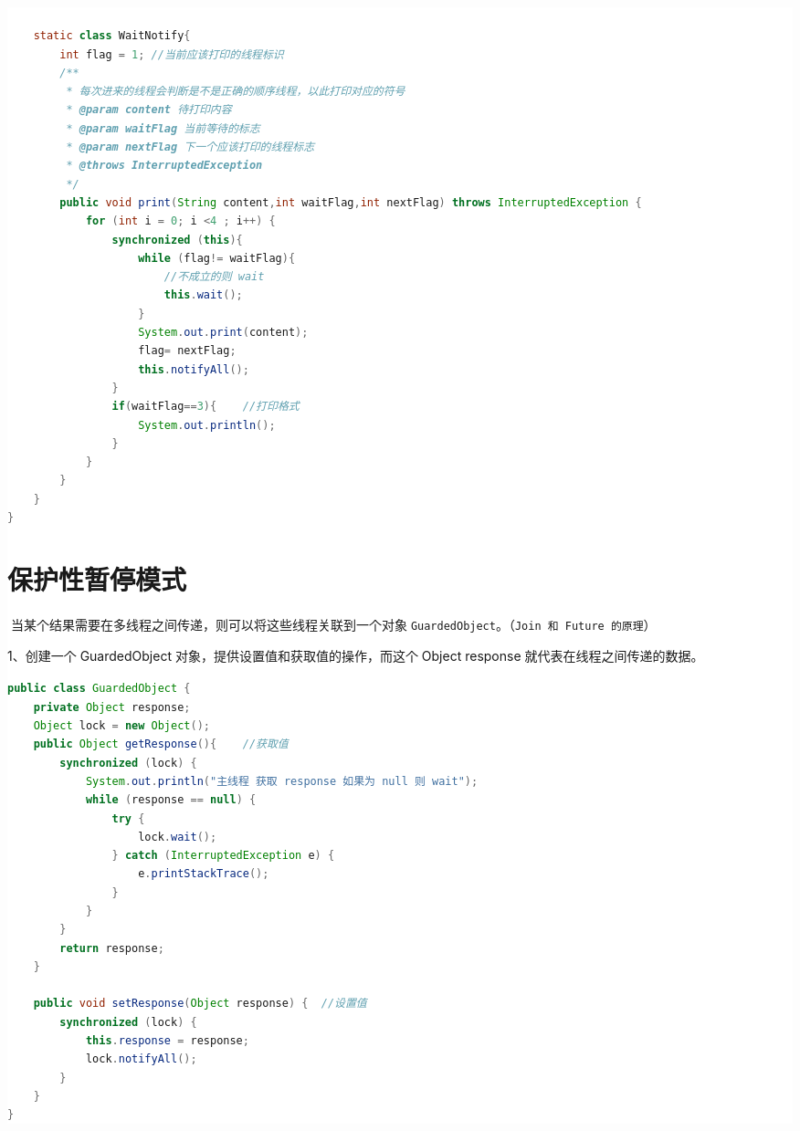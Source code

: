 ```java

    static class WaitNotify{
        int flag = 1; //当前应该打印的线程标识
        /**
         * 每次进来的线程会判断是不是正确的顺序线程，以此打印对应的符号
         * @param content 待打印内容
         * @param waitFlag 当前等待的标志
         * @param nextFlag 下一个应该打印的线程标志
         * @throws InterruptedException
         */
        public void print(String content,int waitFlag,int nextFlag) throws InterruptedException {
            for (int i = 0; i <4 ; i++) {
                synchronized (this){
                    while (flag!= waitFlag){
                        //不成立的则 wait
                        this.wait();
                    }
                    System.out.print(content);
                    flag= nextFlag;
                    this.notifyAll();
                }
                if(waitFlag==3){    //打印格式
                    System.out.println();
                }
            }
        }
    }
}
```

# 保护性暂停模式

​	当某个结果需要在多线程之间传递，则可以将这些线程关联到一个对象 `GuardedObject`。（`Join 和 Future 的原理`）

1、创建一个 GuardedObject 对象，提供设置值和获取值的操作，而这个 Object response 就代表在线程之间传递的数据。

```java
public class GuardedObject {
    private Object response;
    Object lock = new Object();
    public Object getResponse(){	//获取值
        synchronized (lock) {
            System.out.println("主线程 获取 response 如果为 null 则 wait");
            while (response == null) {
                try {
                    lock.wait();
                } catch (InterruptedException e) {
                    e.printStackTrace();
                }
            }
        }
        return response;
    }

    public void setResponse(Object response) {	//设置值
        synchronized (lock) {
            this.response = response;
            lock.notifyAll();
        }
    }
}
```
